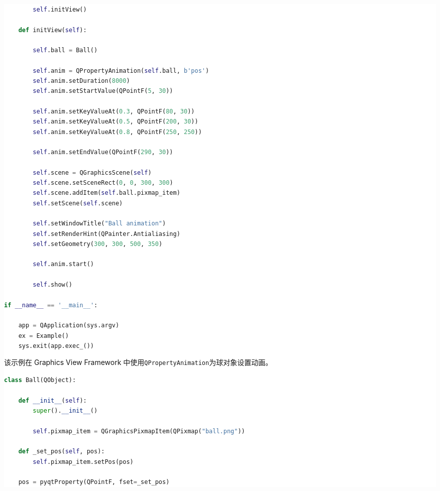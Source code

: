 ```py
        self.initView()

    def initView(self):    

        self.ball = Ball()

        self.anim = QPropertyAnimation(self.ball, b'pos')
        self.anim.setDuration(8000)
        self.anim.setStartValue(QPointF(5, 30))

        self.anim.setKeyValueAt(0.3, QPointF(80, 30))                   
        self.anim.setKeyValueAt(0.5, QPointF(200, 30))
        self.anim.setKeyValueAt(0.8, QPointF(250, 250))

        self.anim.setEndValue(QPointF(290, 30))

        self.scene = QGraphicsScene(self)
        self.scene.setSceneRect(0, 0, 300, 300)
        self.scene.addItem(self.ball.pixmap_item)
        self.setScene(self.scene)

        self.setWindowTitle("Ball animation")
        self.setRenderHint(QPainter.Antialiasing)        
        self.setGeometry(300, 300, 500, 350)

        self.anim.start()

        self.show()

if __name__ == '__main__':

    app = QApplication(sys.argv)
    ex = Example()
    sys.exit(app.exec_())

```

该示例在 Graphics View Framework 中使用`QPropertyAnimation`为球对象设置动画。

```py
class Ball(QObject):

    def __init__(self):
        super().__init__()

        self.pixmap_item = QGraphicsPixmapItem(QPixmap("ball.png"))

    def _set_pos(self, pos):
        self.pixmap_item.setPos(pos)

    pos = pyqtProperty(QPointF, fset=_set_pos) 

```
